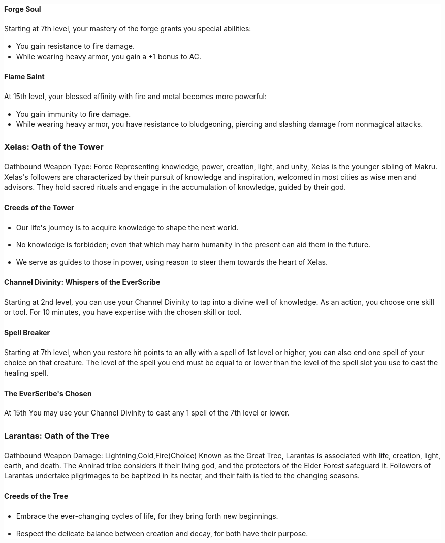 #### Forge Soul
Starting at 7th level, your mastery of the forge grants you special abilities:
- You gain resistance to fire damage.
- While wearing heavy armor, you gain a +1 bonus to AC.


#### Flame Saint
At 15th level, your blessed affinity with fire and metal becomes more powerful:

- You gain immunity to fire damage.
- While wearing heavy armor, you have resistance to bludgeoning, piercing and slashing damage from nonmagical attacks.

### Xelas: Oath of the Tower
Oathbound Weapon Type: Force
 Representing knowledge, power, creation, light, and unity, Xelas is the younger sibling of Makru. Xelas's followers are characterized by their pursuit of knowledge and inspiration, welcomed in most cities as wise men and advisors. They hold sacred rituals and engage in the accumulation of knowledge, guided by their god.

  #### Creeds of the Tower

- Our life's journey is to acquire knowledge to shape the next world.

- No knowledge is forbidden; even that which may harm humanity in the present can aid them in the future.

- We serve as guides to those in power, using reason to steer them towards the heart of Xelas.

#### Channel Divinity: Whispers of the EverScribe
Starting at 2nd level, you can use your Channel Divinity to tap into a divine well of knowledge. As an action, you choose one skill or tool. For 10 minutes, you have expertise with the chosen skill or tool.

#### Spell Breaker
Starting at 7th level, when you restore hit points to an ally with a spell of 1st level or higher, you can also end one spell of your choice on that creature. The level of the spell you end must be equal to or lower than the level of the spell slot you use to cast the healing spell.

#### The EverScribe's Chosen
At 15th You may use your Channel Divinity to cast any 1 spell of the 7th level or lower.   

### Larantas: Oath of the Tree
Oathbound Weapon Damage: Lightning,Cold,Fire(Choice)
 Known as the Great Tree, Larantas is associated with life, creation, light, earth, and death. The Annirad tribe considers it their living god, and the protectors of the Elder Forest safeguard it. Followers of Larantas undertake pilgrimages to be baptized in its nectar, and their faith is tied to the changing seasons.

  #### Creeds of the Tree

- Embrace the ever-changing cycles of life, for they bring forth new beginnings.

- Respect the delicate balance between creation and decay, for both have their purpose.
